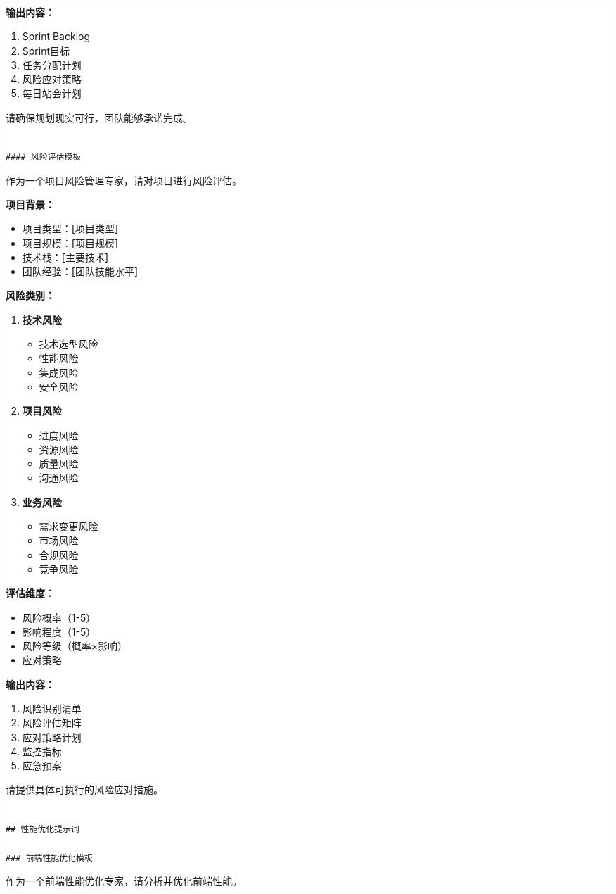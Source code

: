 **输出内容：**
1. Sprint Backlog
2. Sprint目标
3. 任务分配计划
4. 风险应对策略
5. 每日站会计划

请确保规划现实可行，团队能够承诺完成。
```

#### 风险评估模板
```
作为一个项目风险管理专家，请对项目进行风险评估。

**项目背景：**
- 项目类型：[项目类型]
- 项目规模：[项目规模]
- 技术栈：[主要技术]
- 团队经验：[团队技能水平]

**风险类别：**
1. **技术风险**
   - 技术选型风险
   - 性能风险
   - 集成风险
   - 安全风险

2. **项目风险**
   - 进度风险
   - 资源风险
   - 质量风险
   - 沟通风险

3. **业务风险**
   - 需求变更风险
   - 市场风险
   - 合规风险
   - 竞争风险

**评估维度：**
- 风险概率（1-5）
- 影响程度（1-5）
- 风险等级（概率×影响）
- 应对策略

**输出内容：**
1. 风险识别清单
2. 风险评估矩阵
3. 应对策略计划
4. 监控指标
5. 应急预案

请提供具体可执行的风险应对措施。
```

## 性能优化提示词

### 前端性能优化模板
```
作为一个前端性能优化专家，请分析并优化前端性能。
